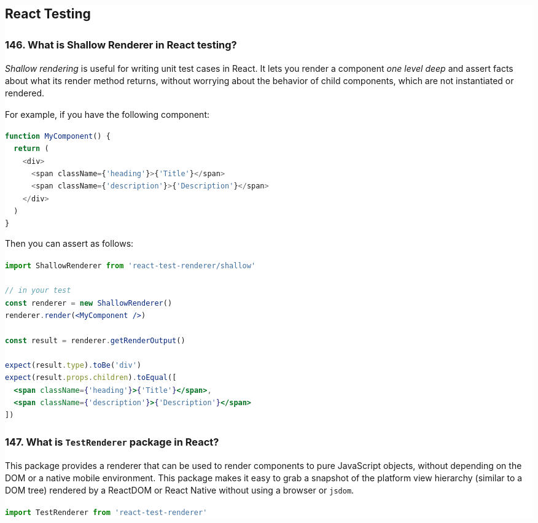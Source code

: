 ```jsx harmony
```

## React Testing

### 146. What is Shallow Renderer in React testing?

*Shallow rendering* is useful for writing unit test cases in React. It lets you render a component *one level deep* and assert facts about what its render method returns, without worrying about the behavior of child components, which are not instantiated or rendered.

For example, if you have the following component:

```javascript
function MyComponent() {
  return (
    <div>
      <span className={'heading'}>{'Title'}</span>
      <span className={'description'}>{'Description'}</span>
    </div>
  )
}
```

Then you can assert as follows:

```jsx harmony
import ShallowRenderer from 'react-test-renderer/shallow'

// in your test
const renderer = new ShallowRenderer()
renderer.render(<MyComponent />)

const result = renderer.getRenderOutput()

expect(result.type).toBe('div')
expect(result.props.children).toEqual([
  <span className={'heading'}>{'Title'}</span>,
  <span className={'description'}>{'Description'}</span>
])
```

### 147. What is `TestRenderer` package in React?

This package provides a renderer that can be used to render components to pure JavaScript objects, without depending on the DOM or a native mobile environment. This package makes it easy to grab a snapshot of the platform view hierarchy (similar to a DOM tree) rendered by a ReactDOM or React Native without using a browser or `jsdom`.

```jsx harmony
import TestRenderer from 'react-test-renderer'

